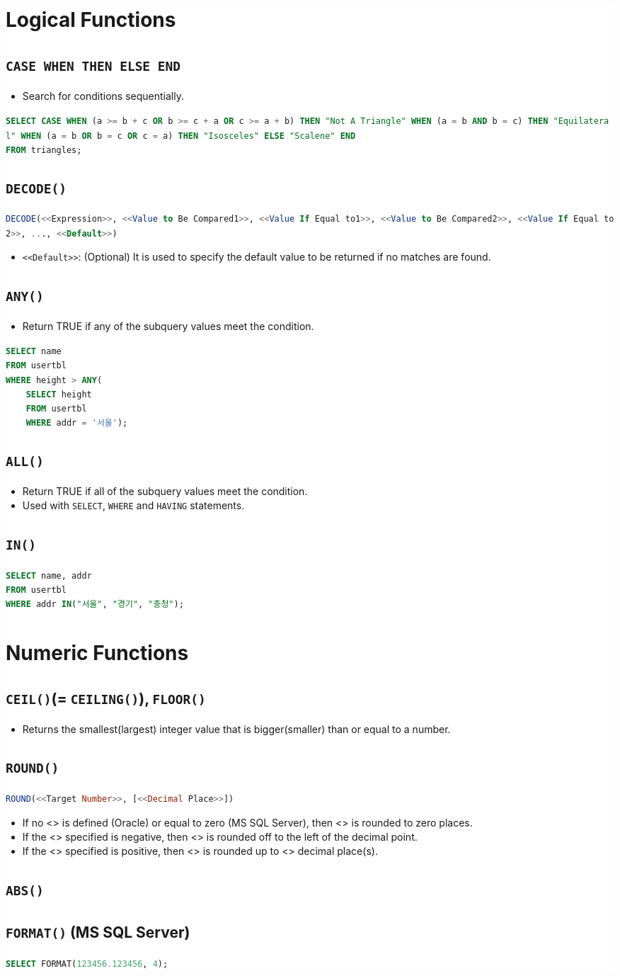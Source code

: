 # Logical Functions
## `CASE WHEN THEN ELSE END`
- Search for conditions sequentially.
```sql
SELECT CASE WHEN (a >= b + c OR b >= c + a OR c >= a + b) THEN "Not A Triangle" WHEN (a = b AND b = c) THEN "Equilateral" WHEN (a = b OR b = c OR c = a) THEN "Isosceles" ELSE "Scalene" END
FROM triangles;
```
## `DECODE()`
```sql
DECODE(<<Expression>>, <<Value to Be Compared1>>, <<Value If Equal to1>>, <<Value to Be Compared2>>, <<Value If Equal to2>>, ..., <<Default>>)
```
- `<<Default>>`: (Optional) It is used to specify the default value to be returned if no matches are found.
## `ANY()`
- Return TRUE if any of the subquery values meet the condition.
```sql
SELECT name
FROM usertbl
WHERE height > ANY(
	SELECT height
	FROM usertbl
	WHERE addr = '서울');
```
## `ALL()`
- Return TRUE if all of the subquery values meet the condition.
- Used with `SELECT`, `WHERE` and `HAVING` statements.
## `IN()`
```sql
SELECT name, addr
FROM usertbl
WHERE addr IN("서울", "경기", "충청");
```

# Numeric Functions
## `CEIL()`(= `CEILING()`), `FLOOR()`
- Returns the smallest(largest) integer value that is bigger(smaller) than or equal to a number.
## `ROUND()`
```sql
ROUND(<<Target Number>>, [<<Decimal Place>>])
```
- If no <<Decimal Place>> is defined (Oracle) or equal to zero (MS SQL Server), then <<Target Number>> is rounded to zero places.
- If the <<Decimal Place>> specified is negative, then <<Target Number>> is rounded off to the left of the decimal point.
- If the <<Decimal Place>> specified is positive, then <<Target Number>> is rounded up to <<Decimal Place>> decimal place(s).
## `ABS()`
## `FORMAT()` (MS SQL Server)
```sql
SELECT FORMAT(123456.123456, 4);
```